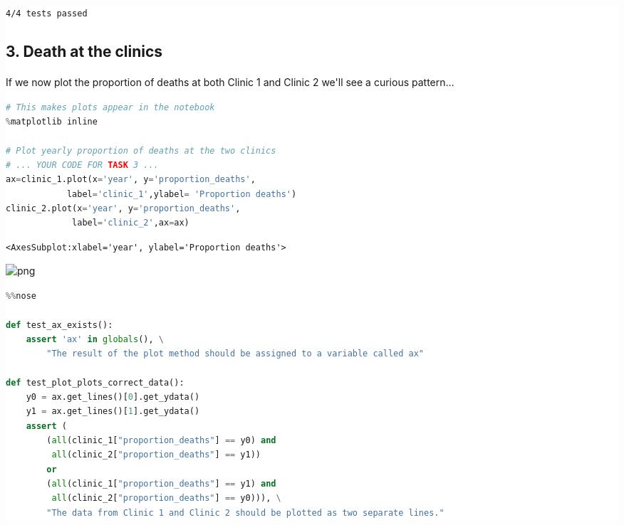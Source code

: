 




    4/4 tests passed




## 3. Death at the clinics
<p>If we now plot the proportion of deaths at both Clinic 1 and Clinic 2  we'll see a curious pattern…</p>


```python
# This makes plots appear in the notebook
%matplotlib inline

# Plot yearly proportion of deaths at the two clinics
# ... YOUR CODE FOR TASK 3 ...
ax=clinic_1.plot(x='year', y='proportion_deaths', 
            label='clinic_1',ylabel= 'Proportion deaths')
clinic_2.plot(x='year', y='proportion_deaths',
             label='clinic_2',ax=ax)
```




    <AxesSubplot:xlabel='year', ylabel='Proportion deaths'>




![png](output_7_1.png)



```python
%%nose

def test_ax_exists():
    assert 'ax' in globals(), \
        "The result of the plot method should be assigned to a variable called ax"
        
def test_plot_plots_correct_data():
    y0 = ax.get_lines()[0].get_ydata()
    y1 = ax.get_lines()[1].get_ydata()
    assert (
        (all(clinic_1["proportion_deaths"] == y0) and
         all(clinic_2["proportion_deaths"] == y1))
        or
        (all(clinic_1["proportion_deaths"] == y1) and
         all(clinic_2["proportion_deaths"] == y0))), \
        "The data from Clinic 1 and Clinic 2 should be plotted as two separate lines."
```




